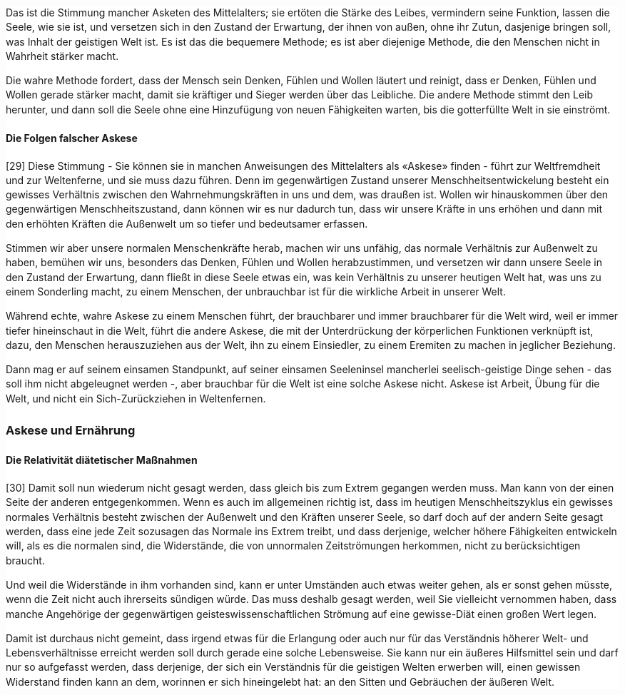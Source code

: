 Das ist die Stimmung mancher Asketen des Mittelalters; sie ertöten die Stärke des Leibes, vermindern seine Funktion, lassen die Seele, wie sie ist, und versetzen sich in den Zustand der Erwartung, der ihnen von außen, ohne ihr Zutun, dasjenige bringen soll, was Inhalt der geistigen Welt ist. Es ist das die bequemere Methode; es ist aber diejenige Methode, die den Menschen nicht in Wahrheit stärker macht.

Die wahre Methode fordert, dass der Mensch sein Denken, Fühlen und Wollen läutert und reinigt, dass er Denken, Fühlen und Wollen gerade stärker macht, damit sie kräftiger und Sieger werden über das Leibliche. Die andere Methode stimmt den Leib herunter, und dann soll die Seele ohne eine Hinzufügung von neuen Fähigkeiten warten, bis die gotterfüllte Welt in sie einströmt.

#### Die Folgen falscher Askese

[29] Diese Stimmung - Sie können sie in manchen Anweisungen des Mittelalters als «Askese» finden - führt zur Weltfremdheit und zur Weltenferne, und sie muss dazu führen. Denn im gegenwärtigen Zustand unserer Menschheitsentwickelung besteht ein gewisses Verhältnis zwischen den Wahrnehmungskräften in uns und dem, was draußen ist. Wollen wir hinauskommen über den gegenwärtigen Menschheitszustand, dann können wir es nur dadurch tun, dass wir unsere Kräfte in uns erhöhen und dann mit den erhöhten Kräften die Außenwelt um so tiefer und bedeutsamer erfassen.

Stimmen wir aber unsere normalen Menschenkräfte herab, machen wir uns unfähig, das normale Verhältnis zur Außenwelt zu haben, bemühen wir uns, besonders das Denken, Fühlen und Wollen herabzustimmen, und versetzen wir dann unsere Seele in den Zustand der Erwartung, dann fließt in diese Seele etwas ein, was kein Verhältnis zu unserer heutigen Welt hat, was uns zu einem Sonderling macht, zu einem Menschen, der unbrauchbar ist für die wirkliche Arbeit in unserer Welt.

Während echte, wahre Askese zu einem Menschen führt, der brauchbarer und immer brauchbarer für die Welt wird, weil er immer tiefer hineinschaut in die Welt, führt die andere Askese, die mit der Unterdrückung der körperlichen Funktionen verknüpft ist, dazu, den Menschen herauszuziehen aus der Welt, ihn zu einem Einsiedler, zu einem Eremiten zu machen in jeglicher Beziehung.

Dann mag er auf seinem einsamen Standpunkt, auf seiner einsamen Seeleninsel mancherlei seelisch-geistige Dinge sehen - das soll ihm nicht abgeleugnet werden -, aber brauchbar für die Welt ist eine solche Askese nicht. Askese ist Arbeit, Übung für die Welt, und nicht ein Sich-Zurückziehen in Weltenfernen.

### Askese und Ernährung

#### Die Relativität diätetischer Maßnahmen

[30] Damit soll nun wiederum nicht gesagt werden, dass gleich bis zum Extrem gegangen werden muss. Man kann von der einen Seite der anderen entgegenkommen. Wenn es auch im allgemeinen richtig ist, dass im heutigen Menschheitszyklus ein gewisses normales Verhältnis besteht zwischen der Außenwelt und den Kräften unserer Seele, so darf doch auf der andern Seite gesagt werden, dass eine jede Zeit sozusagen das Normale ins Extrem treibt, und dass derjenige, welcher höhere Fähigkeiten entwickeln will, als es die normalen sind, die Widerstände, die von unnormalen Zeitströmungen herkommen, nicht zu berücksichtigen braucht.

Und weil die Widerstände in ihm vorhanden sind, kann er unter Umständen auch etwas weiter gehen, als er sonst gehen müsste, wenn die Zeit nicht auch ihrerseits sündigen würde. Das muss deshalb gesagt werden, weil Sie vielleicht vernommen haben, dass manche Angehörige der gegenwärtigen geisteswissenschaftlichen Strömung auf eine gewisse-Diät einen großen Wert legen.

Damit ist durchaus nicht gemeint, dass irgend etwas für die Erlangung oder auch nur für das Verständnis höherer Welt- und Lebensverhältnisse erreicht werden soll durch gerade eine solche Lebensweise. Sie kann nur ein äußeres Hilfsmittel sein und darf nur so aufgefasst werden, dass derjenige, der sich ein Verständnis für die geistigen Welten erwerben will, einen gewissen Widerstand finden kann an dem, worinnen er sich hineingelebt hat: an den Sitten und Gebräuchen der äußeren Welt.
